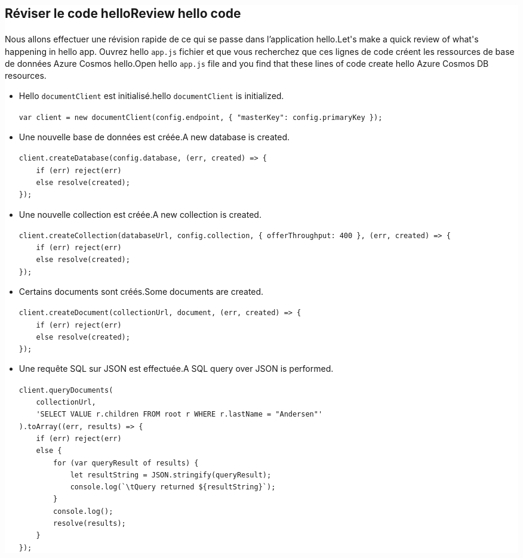 ## <a name="review-hello-code"></a><span data-ttu-id="f8f33-119">Réviser le code hello</span><span class="sxs-lookup"><span data-stu-id="f8f33-119">Review hello code</span></span>

<span data-ttu-id="f8f33-120">Nous allons effectuer une révision rapide de ce qui se passe dans l’application hello.</span><span class="sxs-lookup"><span data-stu-id="f8f33-120">Let's make a quick review of what's happening in hello app.</span></span> <span data-ttu-id="f8f33-121">Ouvrez hello `app.js` fichier et que vous recherchez que ces lignes de code créent les ressources de base de données Azure Cosmos hello.</span><span class="sxs-lookup"><span data-stu-id="f8f33-121">Open hello `app.js` file and you find that these lines of code create hello Azure Cosmos DB resources.</span></span> 

* <span data-ttu-id="f8f33-122">Hello `documentClient` est initialisé.</span><span class="sxs-lookup"><span data-stu-id="f8f33-122">hello `documentClient` is initialized.</span></span>

    ```nodejs
    var client = new documentClient(config.endpoint, { "masterKey": config.primaryKey });
    ```

* <span data-ttu-id="f8f33-123">Une nouvelle base de données est créée.</span><span class="sxs-lookup"><span data-stu-id="f8f33-123">A new database is created.</span></span>

    ```nodejs
    client.createDatabase(config.database, (err, created) => {
        if (err) reject(err)
        else resolve(created);
    });
    ```

* <span data-ttu-id="f8f33-124">Une nouvelle collection est créée.</span><span class="sxs-lookup"><span data-stu-id="f8f33-124">A new collection is created.</span></span>

    ```nodejs
    client.createCollection(databaseUrl, config.collection, { offerThroughput: 400 }, (err, created) => {
        if (err) reject(err)
        else resolve(created);
    });
    ```

* <span data-ttu-id="f8f33-125">Certains documents sont créés.</span><span class="sxs-lookup"><span data-stu-id="f8f33-125">Some documents are created.</span></span>

    ```nodejs
    client.createDocument(collectionUrl, document, (err, created) => {
        if (err) reject(err)
        else resolve(created);
    });
    ```

* <span data-ttu-id="f8f33-126">Une requête SQL sur JSON est effectuée.</span><span class="sxs-lookup"><span data-stu-id="f8f33-126">A SQL query over JSON is performed.</span></span>

    ```nodejs
    client.queryDocuments(
        collectionUrl,
        'SELECT VALUE r.children FROM root r WHERE r.lastName = "Andersen"'
    ).toArray((err, results) => {
        if (err) reject(err)
        else {
            for (var queryResult of results) {
                let resultString = JSON.stringify(queryResult);
                console.log(`\tQuery returned ${resultString}`);
            }
            console.log();
            resolve(results);
        }
    });